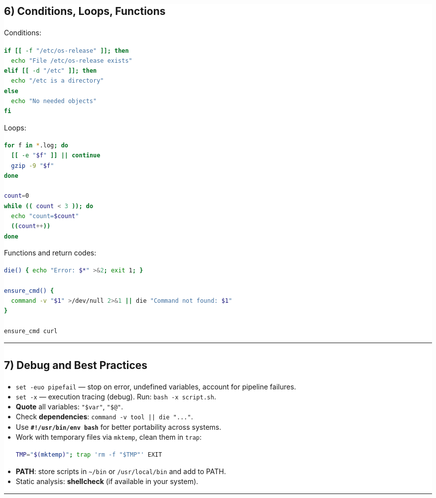 
## 6) Conditions, Loops, Functions

Conditions:
```bash
if [[ -f "/etc/os-release" ]]; then
  echo "File /etc/os-release exists"
elif [[ -d "/etc" ]]; then
  echo "/etc is a directory"
else
  echo "No needed objects"
fi
```

Loops:
```bash
for f in *.log; do
  [[ -e "$f" ]] || continue
  gzip -9 "$f"
done

count=0
while (( count < 3 )); do
  echo "count=$count"
  ((count++))
done
```

Functions and return codes:
```bash
die() { echo "Error: $*" >&2; exit 1; }

ensure_cmd() {
  command -v "$1" >/dev/null 2>&1 || die "Command not found: $1"
}

ensure_cmd curl
```

---

## 7) Debug and Best Practices

- `set -euo pipefail` — stop on error, undefined variables, account for pipeline failures.
- `set -x` — execution tracing (debug). Run: `bash -x script.sh`.
- **Quote** all variables: `"$var"`, `"$@"`.
- Check **dependencies**: `command -v tool || die "..."`.
- Use **`#!/usr/bin/env bash`** for better portability across systems.
- Work with temporary files via `mktemp`, clean them in `trap`:
  ```bash
  TMP="$(mktemp)"; trap 'rm -f "$TMP"' EXIT
  ```
- **PATH**: store scripts in `~/bin` or `/usr/local/bin` and add to PATH.
- Static analysis: **shellcheck** (if available in your system).

---
